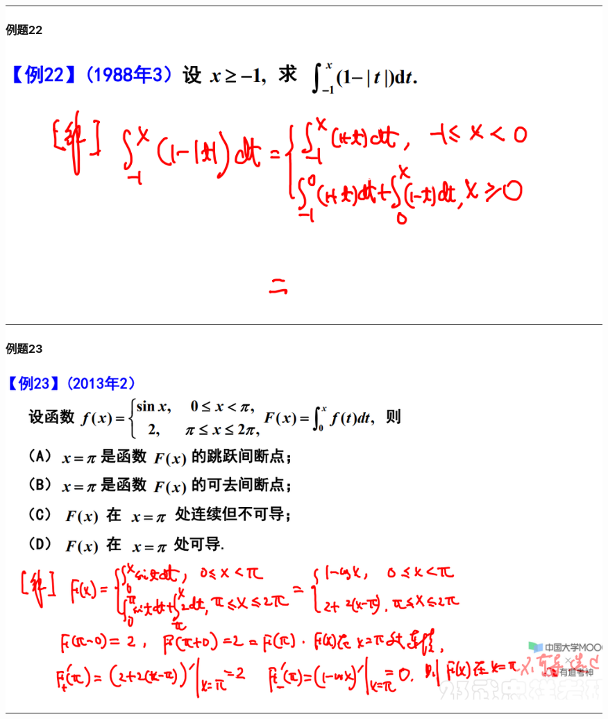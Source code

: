 
---

### 例题22

![](./高数基础（五）定积分与反常积分/img_23041828.png)

---

### 例题23

![](./高数基础（五）定积分与反常积分/img_23041829.png)

---